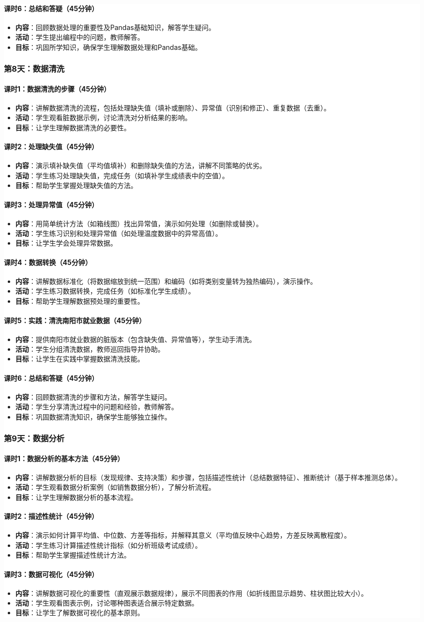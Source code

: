 #### **课时6：总结和答疑（45分钟）**
- **内容**：回顾数据处理的重要性及Pandas基础知识，解答学生疑问。
- **活动**：学生提出编程中的问题，教师解答。
- **目标**：巩固所学知识，确保学生理解数据处理和Pandas基础。

### **第8天：数据清洗**

#### **课时1：数据清洗的步骤（45分钟）**
- **内容**：讲解数据清洗的流程，包括处理缺失值（填补或删除）、异常值（识别和修正）、重复数据（去重）。
- **活动**：学生观看脏数据示例，讨论清洗对分析结果的影响。
- **目标**：让学生理解数据清洗的必要性。

#### **课时2：处理缺失值（45分钟）**
- **内容**：演示填补缺失值（平均值填补）和删除缺失值的方法，讲解不同策略的优劣。
- **活动**：学生练习处理缺失值，完成任务（如填补学生成绩表中的空值）。
- **目标**：帮助学生掌握处理缺失值的方法。

#### **课时3：处理异常值（45分钟）**
- **内容**：用简单统计方法（如箱线图）找出异常值，演示如何处理（如删除或替换）。
- **活动**：学生练习识别和处理异常值（如处理温度数据中的异常高值）。
- **目标**：让学生学会处理异常数据。

#### **课时4：数据转换（45分钟）**
- **内容**：讲解数据标准化（将数据缩放到统一范围）和编码（如将类别变量转为独热编码），演示操作。
- **活动**：学生练习数据转换，完成任务（如标准化学生成绩）。
- **目标**：帮助学生理解数据预处理的重要性。

#### **课时5：实践：清洗南阳市就业数据（45分钟）**
- **内容**：提供南阳市就业数据的脏版本（包含缺失值、异常值等），学生动手清洗。
- **活动**：学生分组清洗数据，教师巡回指导并协助。
- **目标**：让学生在实践中掌握数据清洗技能。

#### **课时6：总结和答疑（45分钟）**
- **内容**：回顾数据清洗的步骤和方法，解答学生疑问。
- **活动**：学生分享清洗过程中的问题和经验，教师解答。
- **目标**：巩固数据清洗知识，确保学生能够独立操作。

### **第9天：数据分析**

#### **课时1：数据分析的基本方法（45分钟）**
- **内容**：讲解数据分析的目标（发现规律、支持决策）和步骤，包括描述性统计（总结数据特征）、推断统计（基于样本推测总体）。
- **活动**：学生观看数据分析案例（如销售数据分析），了解分析流程。
- **目标**：让学生理解数据分析的基本流程。

#### **课时2：描述性统计（45分钟）**
- **内容**：演示如何计算平均值、中位数、方差等指标，并解释其意义（平均值反映中心趋势，方差反映离散程度）。
- **活动**：学生练习计算描述性统计指标（如分析班级考试成绩）。
- **目标**：帮助学生掌握描述性统计方法。

#### **课时3：数据可视化（45分钟）**
- **内容**：讲解数据可视化的重要性（直观展示数据规律），展示不同图表的作用（如折线图显示趋势、柱状图比较大小）。
- **活动**：学生观看图表示例，讨论哪种图表适合展示特定数据。
- **目标**：让学生了解数据可视化的基本原则。
